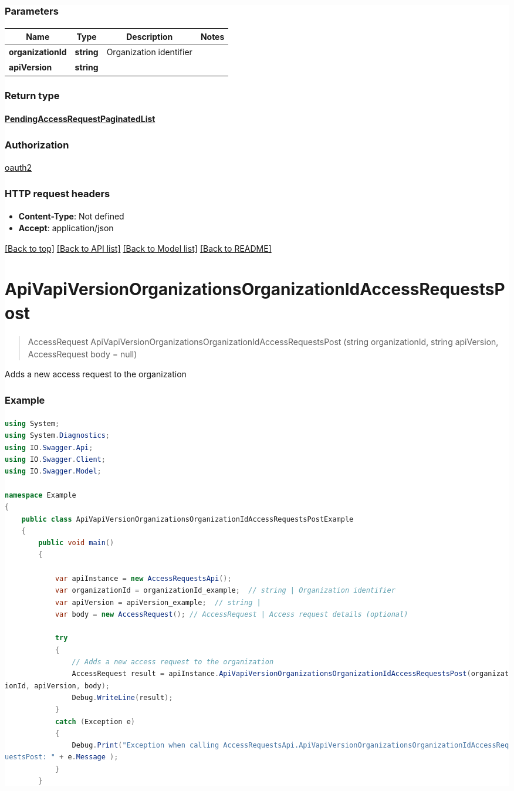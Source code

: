 ### Parameters

Name | Type | Description  | Notes
------------- | ------------- | ------------- | -------------
 **organizationId** | **string**| Organization identifier | 
 **apiVersion** | **string**|  | 

### Return type

[**PendingAccessRequestPaginatedList**](PendingAccessRequestPaginatedList.md)

### Authorization

[oauth2](../README.md#oauth2)

### HTTP request headers

 - **Content-Type**: Not defined
 - **Accept**: application/json

[[Back to top]](#) [[Back to API list]](../README.md#documentation-for-api-endpoints) [[Back to Model list]](../README.md#documentation-for-models) [[Back to README]](../README.md)
<a name="apivapiversionorganizationsorganizationidaccessrequestspost"></a>
# **ApiVapiVersionOrganizationsOrganizationIdAccessRequestsPost**
> AccessRequest ApiVapiVersionOrganizationsOrganizationIdAccessRequestsPost (string organizationId, string apiVersion, AccessRequest body = null)

Adds a new access request to the organization

### Example
```csharp
using System;
using System.Diagnostics;
using IO.Swagger.Api;
using IO.Swagger.Client;
using IO.Swagger.Model;

namespace Example
{
    public class ApiVapiVersionOrganizationsOrganizationIdAccessRequestsPostExample
    {
        public void main()
        {

            var apiInstance = new AccessRequestsApi();
            var organizationId = organizationId_example;  // string | Organization identifier
            var apiVersion = apiVersion_example;  // string | 
            var body = new AccessRequest(); // AccessRequest | Access request details (optional) 

            try
            {
                // Adds a new access request to the organization
                AccessRequest result = apiInstance.ApiVapiVersionOrganizationsOrganizationIdAccessRequestsPost(organizationId, apiVersion, body);
                Debug.WriteLine(result);
            }
            catch (Exception e)
            {
                Debug.Print("Exception when calling AccessRequestsApi.ApiVapiVersionOrganizationsOrganizationIdAccessRequestsPost: " + e.Message );
            }
        }
```